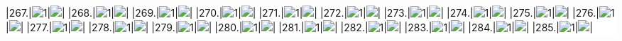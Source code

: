 |267.|![1](https://github.com/PatternHouse/guidelines/blob/main/patterns/numeric/numericpattern267.PNG)|<a href="https://github.com/PatternHouse/Python-PatternHouse/issues/576"><img align="" width="80px" src="https://github.com/PatternHouse/Join_PatternHouse/blob/main/assets/contribute-button.png" /></a>|
|268.|![1](https://github.com/PatternHouse/guidelines/blob/main/patterns/numeric/numericpattern268.PNG)|<a href="https://github.com/PatternHouse/Python-PatternHouse/issues/577"><img align="" width="80px" src="https://github.com/PatternHouse/Join_PatternHouse/blob/main/assets/contribute-button.png" /></a>|
|269.|![1](https://github.com/PatternHouse/guidelines/blob/main/patterns/numeric/numericpattern269.PNG)|<a href="https://github.com/PatternHouse/Python-PatternHouse/issues/578"><img align="" width="80px" src="https://github.com/PatternHouse/Join_PatternHouse/blob/main/assets/contribute-button.png" /></a>|
|270.|![1](https://github.com/PatternHouse/guidelines/blob/main/patterns/numeric/numericpattern270.PNG)|<a href="https://github.com/PatternHouse/Python-PatternHouse/issues/579"><img align="" width="80px" src="https://github.com/PatternHouse/Join_PatternHouse/blob/main/assets/contribute-button.png" /></a>|
|271.|![1](https://github.com/PatternHouse/guidelines/blob/main/patterns/numeric/numericpattern271.PNG)|<a href="https://github.com/PatternHouse/Python-PatternHouse/issues/580"><img align="" width="80px" src="https://github.com/PatternHouse/Join_PatternHouse/blob/main/assets/contribute-button.png" /></a>|
|272.|![1](https://github.com/PatternHouse/guidelines/blob/main/patterns/numeric/numericpattern272.PNG)|<a href="https://github.com/PatternHouse/Python-PatternHouse/issues/581"><img align="" width="80px" src="https://github.com/PatternHouse/Join_PatternHouse/blob/main/assets/contribute-button.png" /></a>|
|273.|![1](https://github.com/PatternHouse/guidelines/blob/main/patterns/numeric/numericpattern273.PNG)|<a href="https://github.com/PatternHouse/Python-PatternHouse/issues/582"><img align="" width="80px" src="https://github.com/PatternHouse/Join_PatternHouse/blob/main/assets/contribute-button.png" /></a>|
|274.|![1](https://github.com/PatternHouse/guidelines/blob/main/patterns/numeric/numericpattern274.PNG)|<a href="https://github.com/PatternHouse/Python-PatternHouse/issues/583"><img align="" width="80px" src="https://github.com/PatternHouse/Join_PatternHouse/blob/main/assets/contribute-button.png" /></a>|
|275.|![1](https://github.com/PatternHouse/guidelines/blob/main/patterns/numeric/numericpattern275.PNG)|<a href="https://github.com/PatternHouse/Python-PatternHouse/issues/584"><img align="" width="80px" src="https://github.com/PatternHouse/Join_PatternHouse/blob/main/assets/contribute-button.png" /></a>|
|276.|![1](https://github.com/PatternHouse/guidelines/blob/main/patterns/numeric/numericpattern276.PNG)|<a href="https://github.com/PatternHouse/Python-PatternHouse/issues/585"><img align="" width="80px" src="https://github.com/PatternHouse/Join_PatternHouse/blob/main/assets/contribute-button.png" /></a>|
|277.|![1](https://github.com/PatternHouse/guidelines/blob/main/patterns/numeric/numericpattern277.PNG)|<a href="https://github.com/PatternHouse/Python-PatternHouse/issues/586"><img align="" width="80px" src="https://github.com/PatternHouse/Join_PatternHouse/blob/main/assets/contribute-button.png" /></a>|
|278.|![1](https://github.com/PatternHouse/guidelines/blob/main/patterns/numeric/numericpattern278.PNG)|<a href="https://github.com/PatternHouse/Python-PatternHouse/issues/587"><img align="" width="80px" src="https://github.com/PatternHouse/Join_PatternHouse/blob/main/assets/contribute-button.png" /></a>|
|279.|![1](https://github.com/PatternHouse/guidelines/blob/main/patterns/numeric/numericpattern279.PNG)|<a href="https://github.com/PatternHouse/Python-PatternHouse/issues/588"><img align="" width="80px" src="https://github.com/PatternHouse/Join_PatternHouse/blob/main/assets/contribute-button.png" /></a>|
|280.|![1](https://github.com/PatternHouse/guidelines/blob/main/patterns/numeric/numericpattern280.PNG)|<a href="https://github.com/PatternHouse/Python-PatternHouse/issues/589"><img align="" width="80px" src="https://github.com/PatternHouse/Join_PatternHouse/blob/main/assets/contribute-button.png" /></a>|
|281.|![1](https://github.com/PatternHouse/guidelines/blob/main/patterns/numeric/numericpattern281.PNG)|<a href="https://github.com/PatternHouse/Python-PatternHouse/issues/590"><img align="" width="80px" src="https://github.com/PatternHouse/Join_PatternHouse/blob/main/assets/contribute-button.png" /></a>|
|282.|![1](https://github.com/PatternHouse/guidelines/blob/main/patterns/numeric/numericpattern282.PNG)|<a href="https://github.com/PatternHouse/Python-PatternHouse/issues/591"><img align="" width="80px" src="https://github.com/PatternHouse/Join_PatternHouse/blob/main/assets/contribute-button.png" /></a>|
|283.|![1](https://github.com/PatternHouse/guidelines/blob/main/patterns/numeric/numericpattern283.PNG)|<a href="https://github.com/PatternHouse/Python-PatternHouse/issues/592"><img align="" width="80px" src="https://github.com/PatternHouse/Join_PatternHouse/blob/main/assets/contribute-button.png" /></a>|
|284.|![1](https://github.com/PatternHouse/guidelines/blob/main/patterns/numeric/numericpattern284.PNG)|<a href="https://github.com/PatternHouse/Python-PatternHouse/issues/593"><img align="" width="80px" src="https://github.com/PatternHouse/Join_PatternHouse/blob/main/assets/contribute-button.png" /></a>|
|285.|![1](https://github.com/PatternHouse/guidelines/blob/main/patterns/numeric/numericpattern285.PNG)|<a href="https://github.com/PatternHouse/Python-PatternHouse/issues/594"><img align="" width="80px" src="https://github.com/PatternHouse/Join_PatternHouse/blob/main/assets/contribute-button.png" /></a>|